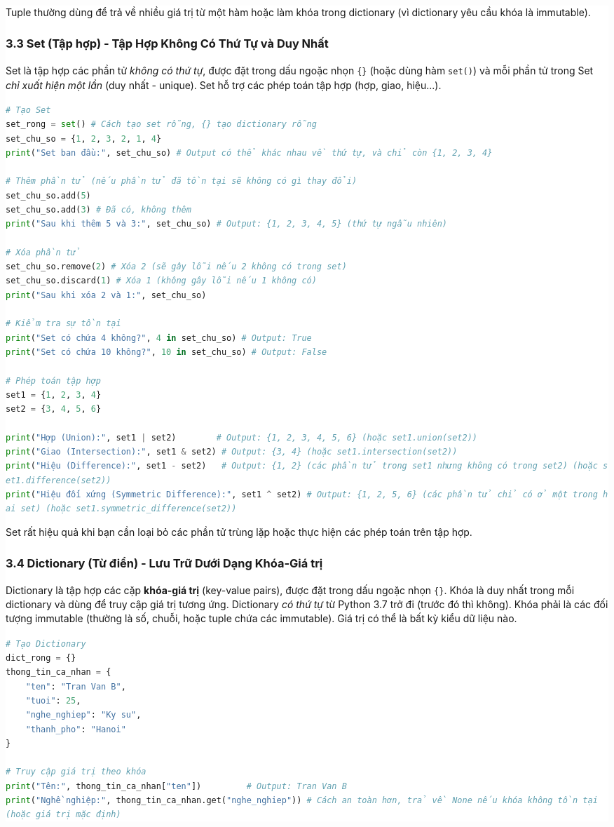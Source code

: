 Tuple thường dùng để trả về nhiều giá trị từ một hàm hoặc làm khóa trong dictionary (vì dictionary yêu cầu khóa là immutable).

### 3.3 Set (Tập hợp) - Tập Hợp Không Có Thứ Tự và Duy Nhất

Set là tập hợp các phần tử *không có thứ tự*, được đặt trong dấu ngoặc nhọn `{}` (hoặc dùng hàm `set()`) và mỗi phần tử trong Set *chỉ xuất hiện một lần* (duy nhất - unique). Set hỗ trợ các phép toán tập hợp (hợp, giao, hiệu...).

```python
# Tạo Set
set_rong = set() # Cách tạo set rỗng, {} tạo dictionary rỗng
set_chu_so = {1, 2, 3, 2, 1, 4}
print("Set ban đầu:", set_chu_so) # Output có thể khác nhau về thứ tự, và chỉ còn {1, 2, 3, 4}

# Thêm phần tử (nếu phần tử đã tồn tại sẽ không có gì thay đổi)
set_chu_so.add(5)
set_chu_so.add(3) # Đã có, không thêm
print("Sau khi thêm 5 và 3:", set_chu_so) # Output: {1, 2, 3, 4, 5} (thứ tự ngẫu nhiên)

# Xóa phần tử
set_chu_so.remove(2) # Xóa 2 (sẽ gây lỗi nếu 2 không có trong set)
set_chu_so.discard(1) # Xóa 1 (không gây lỗi nếu 1 không có)
print("Sau khi xóa 2 và 1:", set_chu_so)

# Kiểm tra sự tồn tại
print("Set có chứa 4 không?", 4 in set_chu_so) # Output: True
print("Set có chứa 10 không?", 10 in set_chu_so) # Output: False

# Phép toán tập hợp
set1 = {1, 2, 3, 4}
set2 = {3, 4, 5, 6}

print("Hợp (Union):", set1 | set2)        # Output: {1, 2, 3, 4, 5, 6} (hoặc set1.union(set2))
print("Giao (Intersection):", set1 & set2) # Output: {3, 4} (hoặc set1.intersection(set2))
print("Hiệu (Difference):", set1 - set2)   # Output: {1, 2} (các phần tử trong set1 nhưng không có trong set2) (hoặc set1.difference(set2))
print("Hiệu đối xứng (Symmetric Difference):", set1 ^ set2) # Output: {1, 2, 5, 6} (các phần tử chỉ có ở một trong hai set) (hoặc set1.symmetric_difference(set2))
```

Set rất hiệu quả khi bạn cần loại bỏ các phần tử trùng lặp hoặc thực hiện các phép toán trên tập hợp.

### 3.4 Dictionary (Từ điển) - Lưu Trữ Dưới Dạng Khóa-Giá trị

Dictionary là tập hợp các cặp **khóa-giá trị** (key-value pairs), được đặt trong dấu ngoặc nhọn `{}`. Khóa là duy nhất trong mỗi dictionary và dùng để truy cập giá trị tương ứng. Dictionary *có thứ tự* từ Python 3.7 trở đi (trước đó thì không). Khóa phải là các đối tượng immutable (thường là số, chuỗi, hoặc tuple chứa các immutable). Giá trị có thể là bất kỳ kiểu dữ liệu nào.

```python
# Tạo Dictionary
dict_rong = {}
thong_tin_ca_nhan = {
    "ten": "Tran Van B",
    "tuoi": 25,
    "nghe_nghiep": "Ky su",
    "thanh_pho": "Hanoi"
}

# Truy cập giá trị theo khóa
print("Tên:", thong_tin_ca_nhan["ten"])         # Output: Tran Van B
print("Nghề nghiệp:", thong_tin_ca_nhan.get("nghe_nghiep")) # Cách an toàn hơn, trả về None nếu khóa không tồn tại (hoặc giá trị mặc định)
```